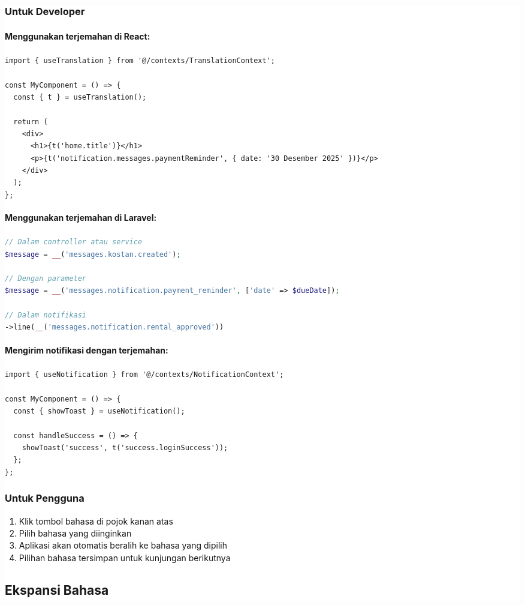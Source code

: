 ### Untuk Developer

#### Menggunakan terjemahan di React:
```tsx
import { useTranslation } from '@/contexts/TranslationContext';

const MyComponent = () => {
  const { t } = useTranslation();
  
  return (
    <div>
      <h1>{t('home.title')}</h1>
      <p>{t('notification.messages.paymentReminder', { date: '30 Desember 2025' })}</p>
    </div>
  );
};
```

#### Menggunakan terjemahan di Laravel:
```php
// Dalam controller atau service
$message = __('messages.kostan.created');

// Dengan parameter
$message = __('messages.notification.payment_reminder', ['date' => $dueDate]);

// Dalam notifikasi
->line(__('messages.notification.rental_approved'))
```

#### Mengirim notifikasi dengan terjemahan:
```tsx
import { useNotification } from '@/contexts/NotificationContext';

const MyComponent = () => {
  const { showToast } = useNotification();
  
  const handleSuccess = () => {
    showToast('success', t('success.loginSuccess'));
  };
};
```

### Untuk Pengguna
1. Klik tombol bahasa di pojok kanan atas
2. Pilih bahasa yang diinginkan
3. Aplikasi akan otomatis beralih ke bahasa yang dipilih
4. Pilihan bahasa tersimpan untuk kunjungan berikutnya

## Ekspansi Bahasa
